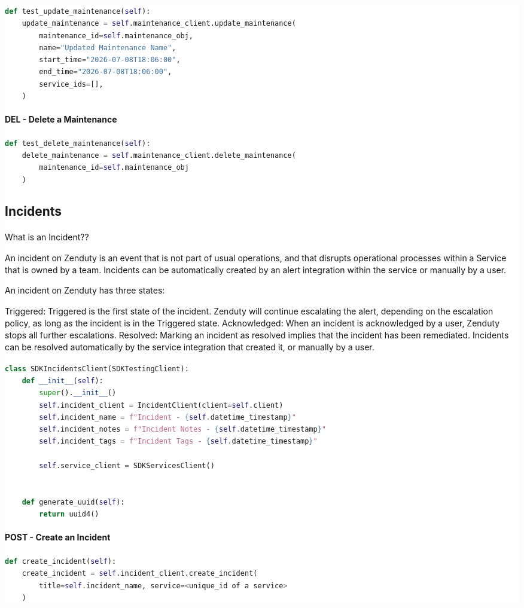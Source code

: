 ```python
def test_update_maintenance(self):
    update_maintenance = self.maintenance_client.update_maintenance(
        maintenance_id=self.maintenance_obj,
        name="Updated Maintenance Name",
        start_time="2026-07-08T18:06:00",
        end_time="2026-07-08T18:06:00",
        service_ids=[],
    )
```

#### DEL - Delete a Maintenance

```python
def test_delete_maintenance(self):
    delete_maintenance = self.maintenance_client.delete_maintenance(
        maintenance_id=self.maintenance_obj
    )
```

## Incidents

What is an Incident??

An incident on Zenduty is an event that is not part of usual operations, and that disrupts operational processes within a Service that is owned by a team. Incidents can be automatically created by an alert integration within the service or manually by a user.

An incident on Zenduty has three states:

Triggered: Triggered is the first state of the incident. Zenduty will continue escalating the alert, depending on the escalation policy, as long as the incident is in the Triggered state.
Acknowledged: When an incident is acknowledged by a user, Zenduty stops all further escalations.
Resolved: Marking an incident as resolved implies that the incident has been remediated. Incidents can be resolved automatically by the service integration that created it, or manually by a user.

```python
class SDKIncidentsClient(SDKTestingClient):
    def __init__(self):
        super().__init__()
        self.incident_client = IncidentClient(client=self.client)
        self.incident_name = f"Incident - {self.datetime_timestamp}"
        self.incident_notes = f"Incident Notes - {self.datetime_timestamp}"
        self.incident_tags = f"Incident Tags - {self.datetime_timestamp}"

        self.service_client = SDKServicesClient()


    def generate_uuid(self):
        return uuid4()
```

#### POST - Create an Incident

```python
def create_incident(self):
    create_incident = self.incident_client.create_incident(
        title=self.incident_name, service=<unique_id of a service>
    )
```
